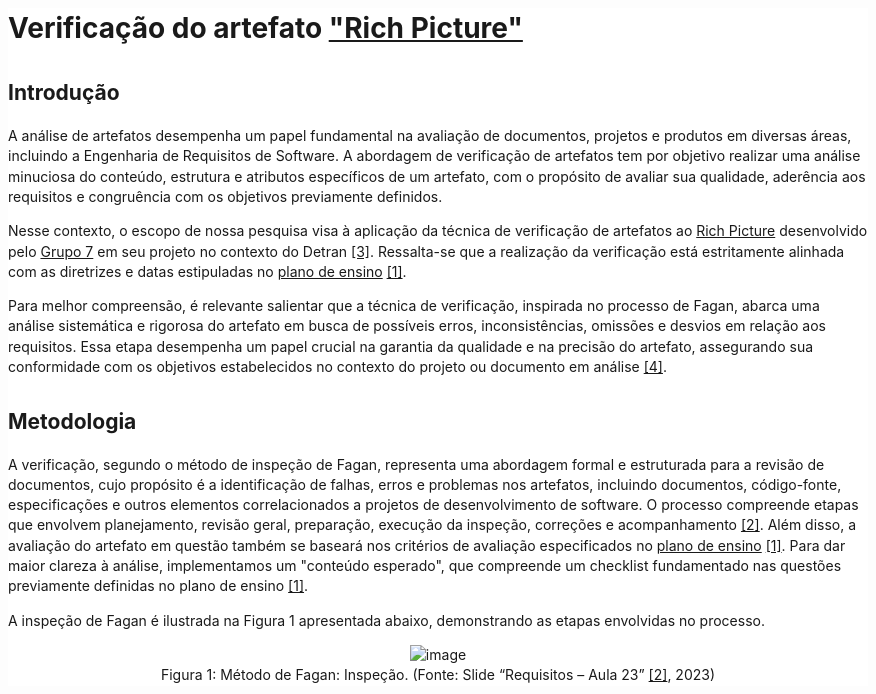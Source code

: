 # Verificação do artefato ["Rich Picture"](https://requisitos-de-software.github.io/2023.2-DETRAN/Entrega_1/Rich_picture/)

## Introdução

A análise de artefatos desempenha um papel fundamental na avaliação de documentos, projetos e produtos em diversas áreas, incluindo a Engenharia de Requisitos de Software. A abordagem de verificação de artefatos tem por objetivo realizar uma análise minuciosa do conteúdo, estrutura e atributos específicos de um artefato, com o propósito de avaliar sua qualidade, aderência aos requisitos e congruência com os objetivos previamente definidos.

Nesse contexto, o escopo de nossa pesquisa visa à aplicação da técnica de verificação de artefatos ao [Rich Picture](https://requisitos-de-software.github.io/2023.2-DETRAN/Entrega_1/Rich_picture/) desenvolvido pelo [Grupo 7](https://requisitos-de-software.github.io/2023.2-DETRAN/) em seu projeto no contexto do Detran <a id="a" href="#aa">[3]</a>. Ressalta-se que a realização da verificação está estritamente alinhada com as diretrizes e datas estipuladas no [plano de ensino](https://aprender3.unb.br/pluginfile.php/2692699/mod_resource/content/34/Plano_de_Ensino%20RE%20022023%20Turma%202.pdf) <a id="a" href="#aa">[1]</a>.

Para melhor compreensão, é relevante salientar que a técnica de verificação, inspirada no processo de Fagan, abarca uma análise sistemática e rigorosa do artefato em busca de possíveis erros, inconsistências, omissões e desvios em relação aos requisitos. Essa etapa desempenha um papel crucial na garantia da qualidade e na precisão do artefato, assegurando sua conformidade com os objetivos estabelecidos no contexto do projeto ou documento em análise <a id="a" href="#aa">[4]</a>.

## Metodologia

A verificação, segundo o método de inspeção de Fagan, representa uma abordagem formal e estruturada para a revisão de documentos, cujo propósito é a identificação de falhas, erros e problemas nos artefatos, incluindo documentos, código-fonte, especificações e outros elementos correlacionados a projetos de desenvolvimento de software. O processo compreende etapas que envolvem planejamento, revisão geral, preparação, execução da inspeção, correções e acompanhamento <a id="b" href="#bb">[2]</a>. Além disso, a avaliação do artefato em questão também se baseará nos critérios de avaliação especificados no [plano de ensino](https://aprender3.unb.br/pluginfile.php/2692699/mod_resource/content/34/Plano_de_Ensino%20RE%20022023%20Turma%202.pdf) <a id="a" href="#aa">[1]</a>. Para dar maior clareza à análise, implementamos um "conteúdo esperado", que compreende um checklist fundamentado nas questões previamente definidas no plano de ensino <a id="b" href="#bb">[1]</a>.

A inspeção de Fagan é ilustrada na Figura 1 apresentada abaixo, demonstrando as etapas envolvidas no processo.

<div style="text-align: center;">
    <img src="../../Fagan.png" alt="image" width="900"/>
</div>

<div style="text-align: center;">
    Figura 1: Método de Fagan: Inspeção. (Fonte: Slide “Requisitos – Aula 23” <a id="b" href="#bb">[2]</a>, 2023)
</div>
